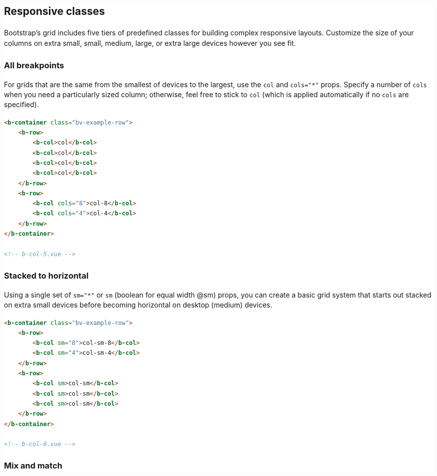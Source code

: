 ## Responsive classes

Bootstrap’s grid includes five tiers of predefined classes for building complex responsive layouts. Customize the size of your columns on extra small, small, medium, large, or extra large devices however you see fit.

### All breakpoints

For grids that are the same from the smallest of devices to the largest, use the `col` and `cols="*"` props. Specify a number of `cols` when you need a particularly sized column; otherwise, feel free to stick to `col` (which is applied automatically if no `cols` are specified).

```html
<b-container class="bv-example-row">
    <b-row>
        <b-col>col</b-col>
        <b-col>col</b-col>
        <b-col>col</b-col>
        <b-col>col</b-col>
    </b-row>
    <b-row>
        <b-col cols="8">col-8</b-col>
        <b-col cols="4">col-4</b-col>
    </b-row>
</b-container>

<!-- b-col-5.vue -->
```

### Stacked to horizontal

Using a single set of `sm="*"` or `sm` (boolean for equal width @sm) props, you can create a basic grid system that starts out stacked on extra small devices before becoming horizontal on desktop (medium) devices.

```html
<b-container class="bv-example-row">
    <b-row>
        <b-col sm="8">col-sm-8</b-col>
        <b-col sm="4">col-sm-4</b-col>
    </b-row>
    <b-row>
        <b-col sm>col-sm</b-col>
        <b-col sm>col-sm</b-col>
        <b-col sm>col-sm</b-col>
    </b-row>
</b-container>

<!-- b-col-6.vue -->
```

### Mix and match

